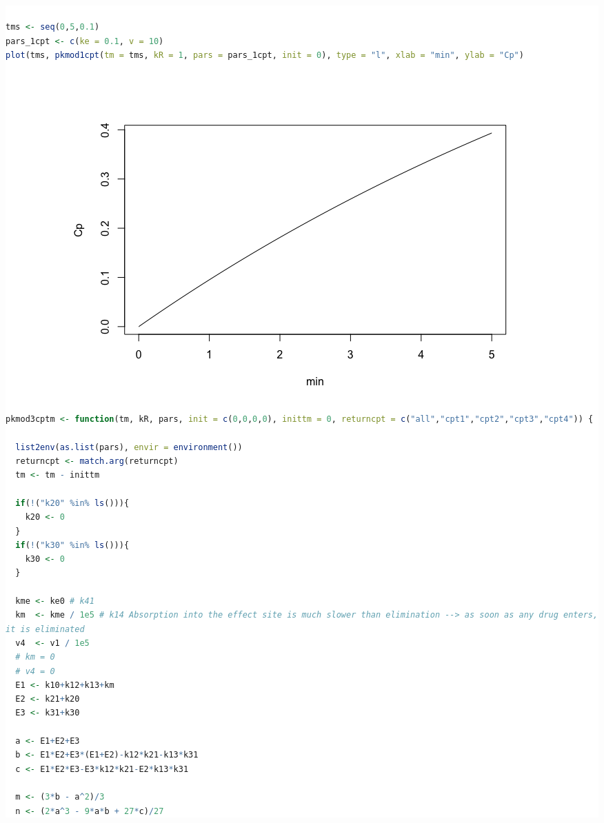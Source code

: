 ``` r

tms <- seq(0,5,0.1)
pars_1cpt <- c(ke = 0.1, v = 10)
plot(tms, pkmod1cpt(tm = tms, kR = 1, pars = pars_1cpt, init = 0), type = "l", xlab = "min", ylab = "Cp")
```

<img src="examples_files/figure-gfm/pk-1cpt-1.png" style="display: block; margin: auto;" />

``` r
pkmod3cptm <- function(tm, kR, pars, init = c(0,0,0,0), inittm = 0, returncpt = c("all","cpt1","cpt2","cpt3","cpt4")) {

  list2env(as.list(pars), envir = environment())
  returncpt <- match.arg(returncpt)
  tm <- tm - inittm

  if(!("k20" %in% ls())){
    k20 <- 0
  }
  if(!("k30" %in% ls())){
    k30 <- 0
  }

  kme <- ke0 # k41
  km  <- kme / 1e5 # k14 Absorption into the effect site is much slower than elimination --> as soon as any drug enters, it is eliminated
  v4  <- v1 / 1e5
  # km = 0
  # v4 = 0
  E1 <- k10+k12+k13+km
  E2 <- k21+k20
  E3 <- k31+k30

  a <- E1+E2+E3
  b <- E1*E2+E3*(E1+E2)-k12*k21-k13*k31
  c <- E1*E2*E3-E3*k12*k21-E2*k13*k31

  m <- (3*b - a^2)/3
  n <- (2*a^3 - 9*a*b + 27*c)/27
```